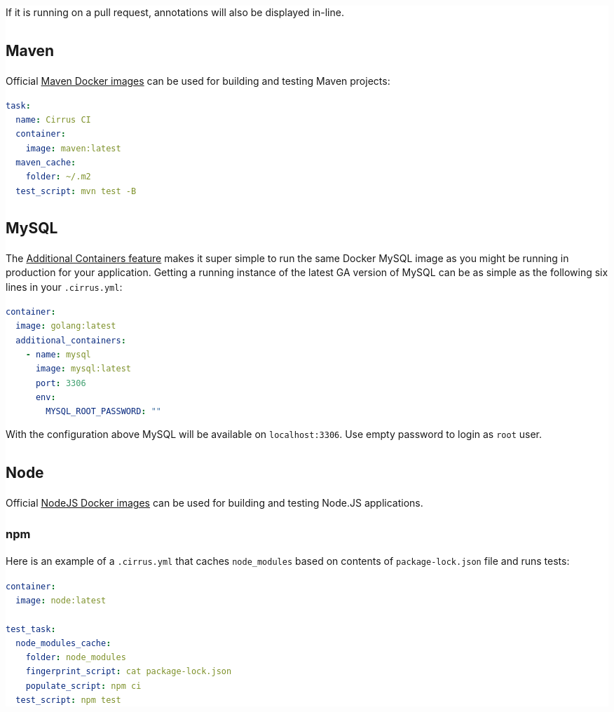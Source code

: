 If it is running on a pull request, annotations will also be displayed in-line.

## Maven

Official [Maven Docker images](https://hub.docker.com/_/maven/) can be used for building and testing Maven projects:

```yaml
task:
  name: Cirrus CI
  container:
    image: maven:latest
  maven_cache:
    folder: ~/.m2
  test_script: mvn test -B
```

## MySQL

The [Additional Containers feature](guide/writing-tasks.md#additional-containers) makes it super simple to run the same Docker
MySQL image as you might be running in production for your application. Getting a running instance of the latest GA 
version of MySQL can be as simple as the following six lines in your `.cirrus.yml`:

```yaml hl_lines="3 4 5 6 7 8"
container:
  image: golang:latest
  additional_containers:
    - name: mysql
      image: mysql:latest
      port: 3306
      env:
        MYSQL_ROOT_PASSWORD: ""
```

With the configuration above MySQL will be available on `localhost:3306`. Use empty password to login as `root` user. 

## Node

Official [NodeJS Docker images](https://hub.docker.com/_/node/) can be used for building and testing Node.JS applications.

### npm

Here is an example of a `.cirrus.yml` that caches `node_modules` based on contents of `package-lock.json` file and runs tests:

```yaml
container:
  image: node:latest

test_task:
  node_modules_cache:
    folder: node_modules
    fingerprint_script: cat package-lock.json
    populate_script: npm ci
  test_script: npm test
```
